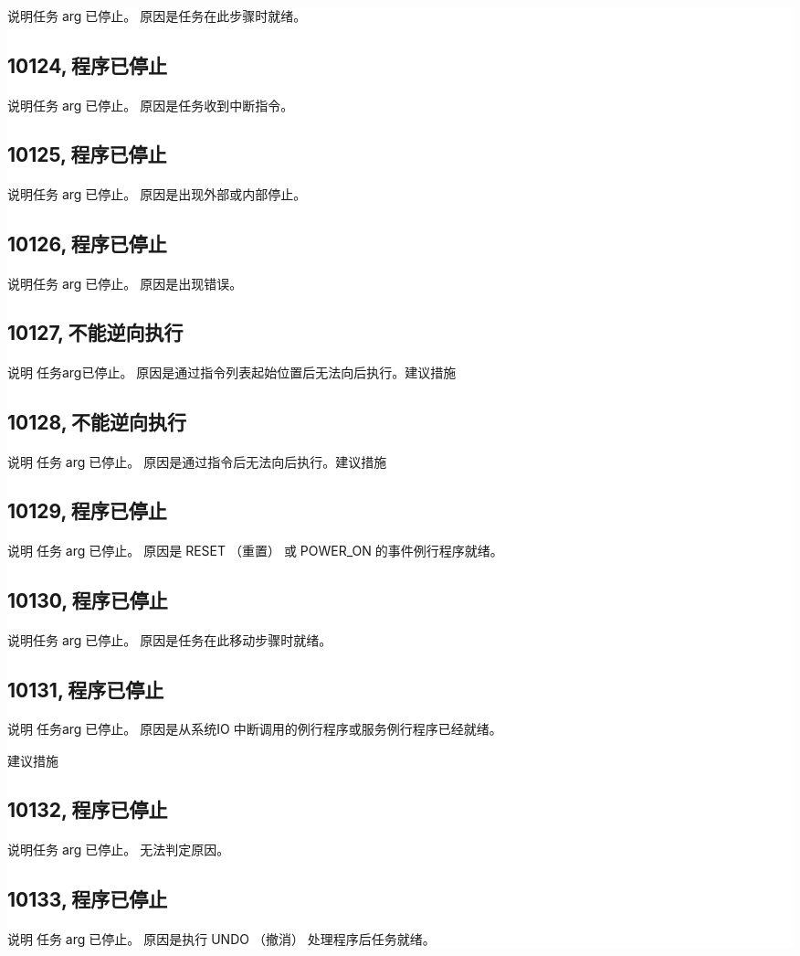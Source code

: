 说明任务 arg 已停止。 原因是任务在此步骤时就绪。

## 10124, 程序已停止

说明任务 arg 已停止。 原因是任务收到中断指令。

## 10125, 程序已停止

说明任务 arg 已停止。 原因是出现外部或内部停止。

## 10126, 程序已停止

说明任务 arg 已停止。 原因是出现错误。

## 10127, 不能逆向执行

说明
任务arg已停止。 原因是通过指令列表起始位置后无法向后执行。建议措施

## 10128, 不能逆向执行

说明
任务 arg 已停止。 原因是通过指令后无法向后执行。建议措施

## 10129, 程序已停止

说明
任务 arg 已停止。 原因是 RESET （重置） 或 POWER\_ON 的事件例行程序就绪。

## 10130, 程序已停止

说明任务 arg 已停止。 原因是任务在此移动步骤时就绪。

## 

## 10131, 程序已停止

说明
任务arg 已停止。 原因是从系统IO 中断调用的例行程序或服务例行程序已经就绪。

建议措施

## 10132, 程序已停止

说明任务 arg 已停止。 无法判定原因。

## 10133, 程序已停止

说明
任务 arg 已停止。 原因是执行 UNDO （撤消） 处理程序后任务就绪。
